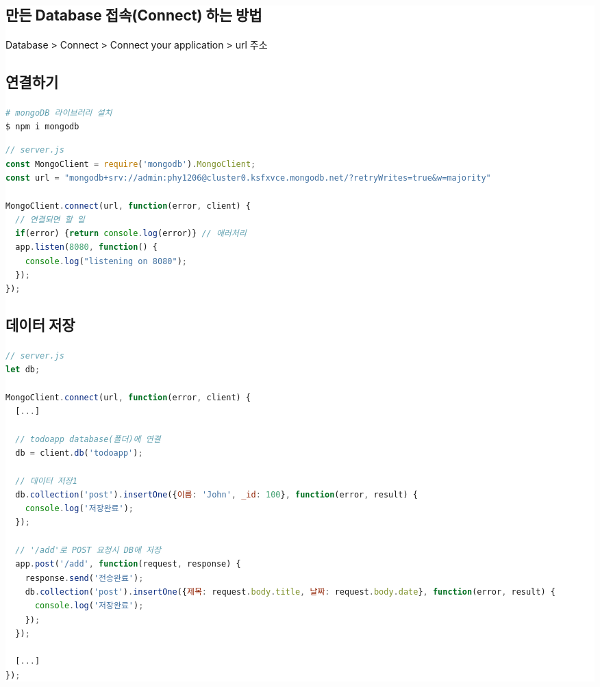 ## 만든 Database 접속(Connect) 하는 방법

Database > Connect > Connect your application > url 주소

## 연결하기

```bash
# mongoDB 라이브러리 설치
$ npm i mongodb
```

```javascript
// server.js
const MongoClient = require('mongodb').MongoClient;
const url = "mongodb+srv://admin:phy1206@cluster0.ksfxvce.mongodb.net/?retryWrites=true&w=majority"

MongoClient.connect(url, function(error, client) {
  // 연결되면 할 일
  if(error) {return console.log(error)} // 에러처리
  app.listen(8080, function() {
    console.log("listening on 8080");
  });
});
```

## 데이터 저장

```javascript
// server.js
let db;

MongoClient.connect(url, function(error, client) {
  [...]

  // todoapp database(폴더)에 연결
  db = client.db('todoapp');

  // 데이터 저장1
  db.collection('post').insertOne({이름: 'John', _id: 100}, function(error, result) {
    console.log('저장완료');
  });

  // '/add'로 POST 요청시 DB에 저장
  app.post('/add', function(request, response) {
    response.send('전송완료');
    db.collection('post').insertOne({제목: request.body.title, 날짜: request.body.date}, function(error, result) {
      console.log('저장완료');
    });
  });

  [...]
});
```

